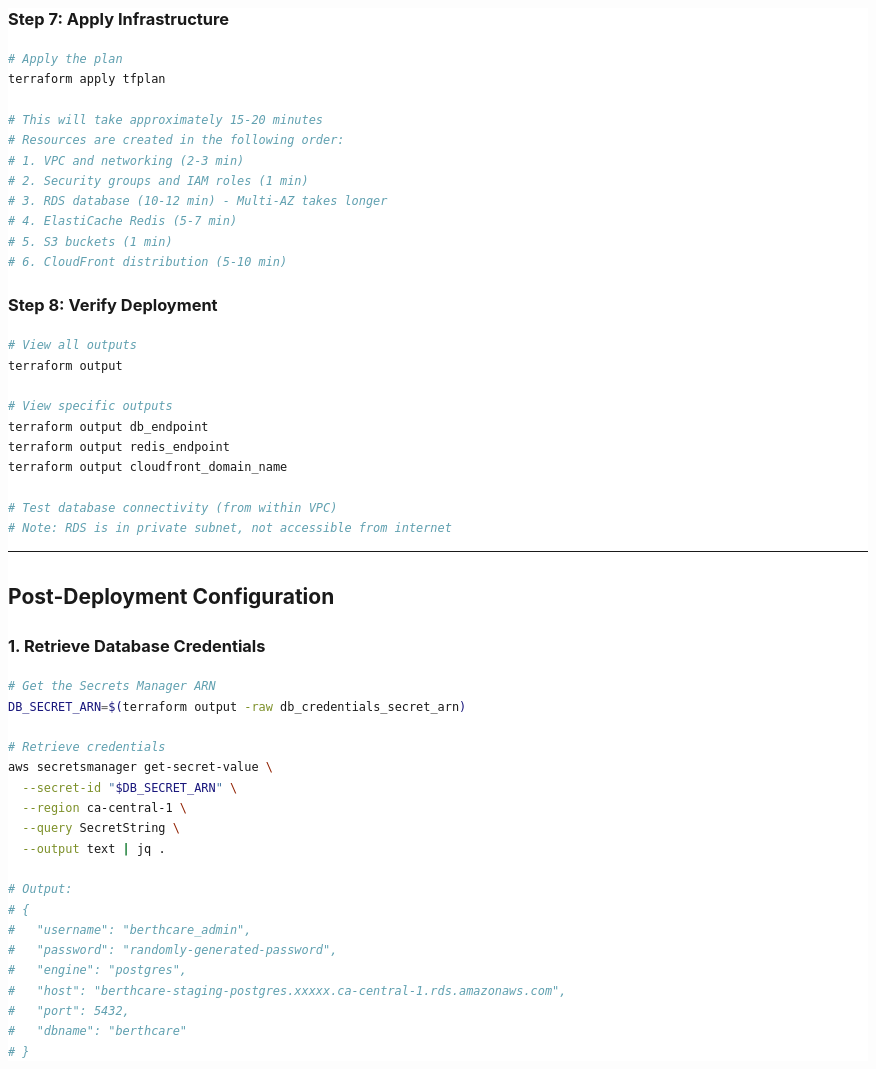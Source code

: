 ### Step 7: Apply Infrastructure

```bash
# Apply the plan
terraform apply tfplan

# This will take approximately 15-20 minutes
# Resources are created in the following order:
# 1. VPC and networking (2-3 min)
# 2. Security groups and IAM roles (1 min)
# 3. RDS database (10-12 min) - Multi-AZ takes longer
# 4. ElastiCache Redis (5-7 min)
# 5. S3 buckets (1 min)
# 6. CloudFront distribution (5-10 min)
```

### Step 8: Verify Deployment

```bash
# View all outputs
terraform output

# View specific outputs
terraform output db_endpoint
terraform output redis_endpoint
terraform output cloudfront_domain_name

# Test database connectivity (from within VPC)
# Note: RDS is in private subnet, not accessible from internet
```

---

## Post-Deployment Configuration

### 1. Retrieve Database Credentials

```bash
# Get the Secrets Manager ARN
DB_SECRET_ARN=$(terraform output -raw db_credentials_secret_arn)

# Retrieve credentials
aws secretsmanager get-secret-value \
  --secret-id "$DB_SECRET_ARN" \
  --region ca-central-1 \
  --query SecretString \
  --output text | jq .

# Output:
# {
#   "username": "berthcare_admin",
#   "password": "randomly-generated-password",
#   "engine": "postgres",
#   "host": "berthcare-staging-postgres.xxxxx.ca-central-1.rds.amazonaws.com",
#   "port": 5432,
#   "dbname": "berthcare"
# }
```
